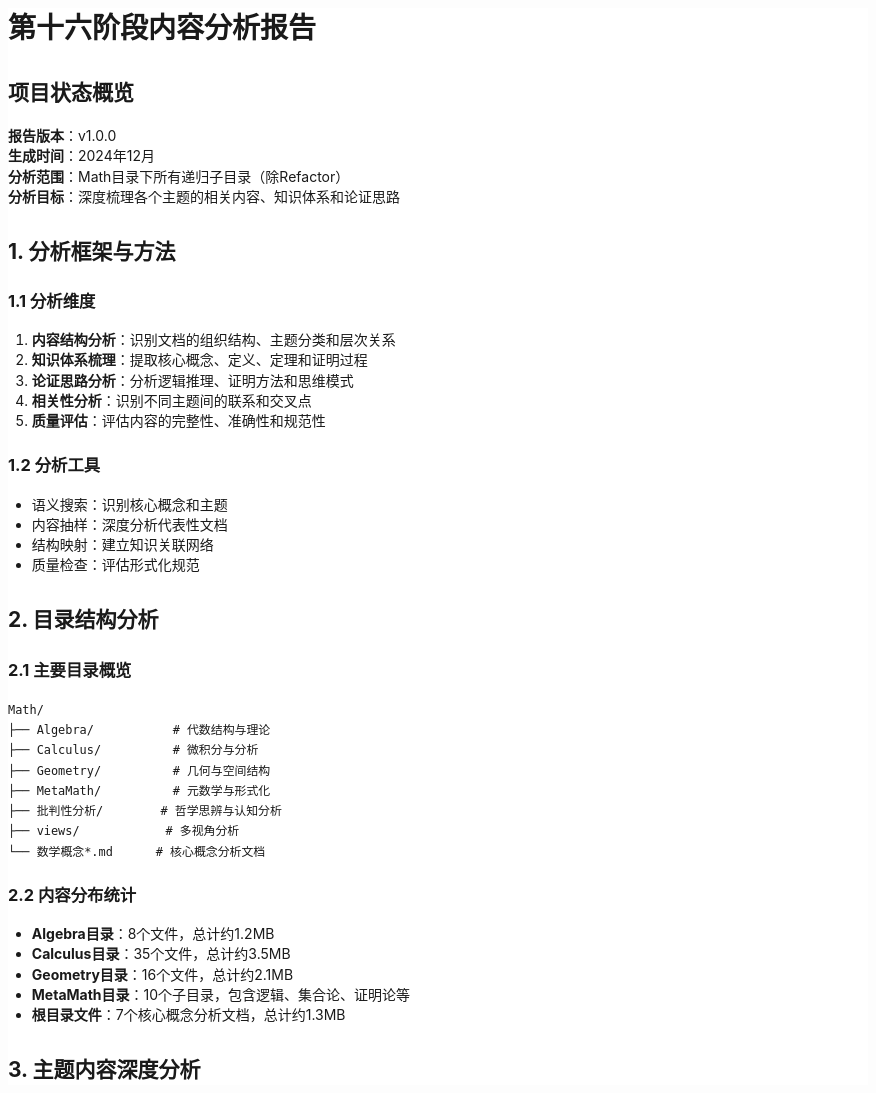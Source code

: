 # 第十六阶段内容分析报告

## 项目状态概览

**报告版本**：v1.0.0  
**生成时间**：2024年12月  
**分析范围**：Math目录下所有递归子目录（除Refactor）  
**分析目标**：深度梳理各个主题的相关内容、知识体系和论证思路  

## 1. 分析框架与方法

### 1.1 分析维度

1. **内容结构分析**：识别文档的组织结构、主题分类和层次关系
2. **知识体系梳理**：提取核心概念、定义、定理和证明过程
3. **论证思路分析**：分析逻辑推理、证明方法和思维模式
4. **相关性分析**：识别不同主题间的联系和交叉点
5. **质量评估**：评估内容的完整性、准确性和规范性

### 1.2 分析工具

- 语义搜索：识别核心概念和主题
- 内容抽样：深度分析代表性文档
- 结构映射：建立知识关联网络
- 质量检查：评估形式化规范

## 2. 目录结构分析

### 2.1 主要目录概览

```text
Math/
├── Algebra/           # 代数结构与理论
├── Calculus/          # 微积分与分析
├── Geometry/          # 几何与空间结构
├── MetaMath/          # 元数学与形式化
├── 批判性分析/        # 哲学思辨与认知分析
├── views/            # 多视角分析
└── 数学概念*.md      # 核心概念分析文档
```

### 2.2 内容分布统计

- **Algebra目录**：8个文件，总计约1.2MB
- **Calculus目录**：35个文件，总计约3.5MB
- **Geometry目录**：16个文件，总计约2.1MB
- **MetaMath目录**：10个子目录，包含逻辑、集合论、证明论等
- **根目录文件**：7个核心概念分析文档，总计约1.3MB

## 3. 主题内容深度分析

